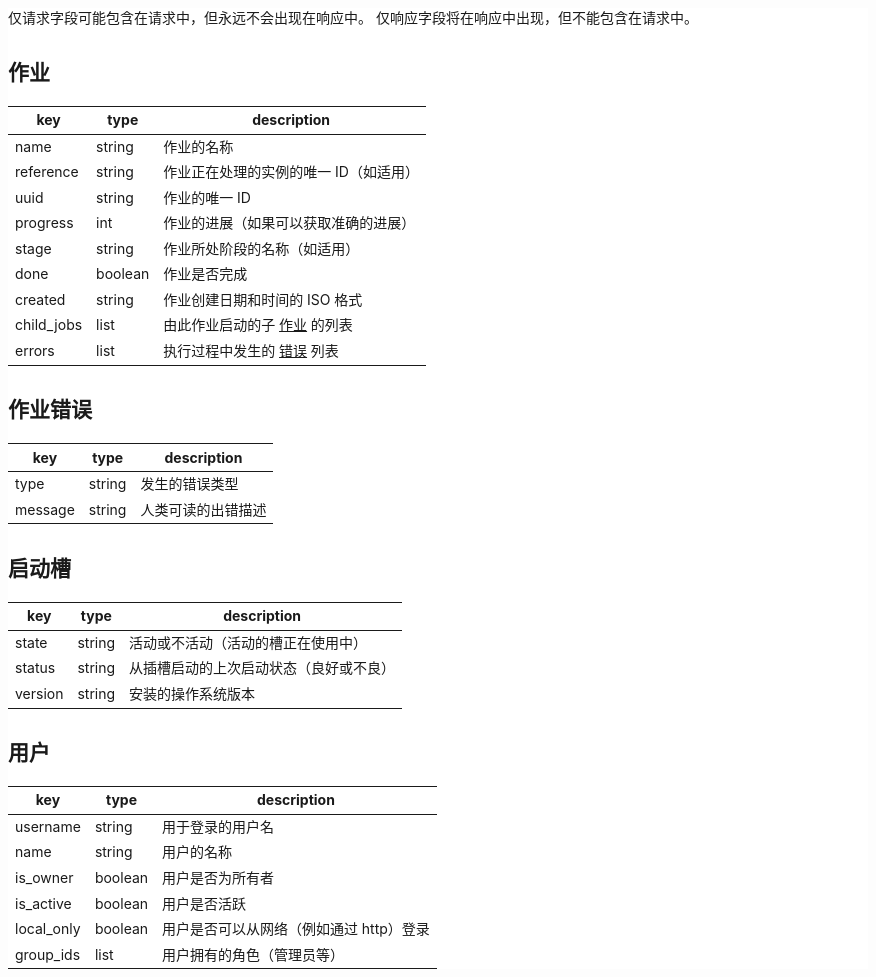 仅请求字段可能包含在请求中，但永远不会出现在响应中。
仅响应字段将在响应中出现，但不能包含在请求中。

## 作业

| key        | type    | description                                                   |
| ---------- | ------- | ------------------------------------------------------------- |
| name       | string  | 作业的名称                                                   |
| reference  | string  | 作业正在处理的实例的唯一 ID（如适用）                       |
| uuid       | string  | 作业的唯一 ID                                                |
| progress   | int     | 作业的进展（如果可以获取准确的进展）                       |
| stage      | string  | 作业所处阶段的名称（如适用）                               |
| done       | boolean | 作业是否完成                                                |
| created    | string  | 作业创建日期和时间的 ISO 格式                               |
| child_jobs | list    | 由此作业启动的子 [作业](#job) 的列表                        |
| errors     | list    | 执行过程中发生的 [错误](#job-error) 列表                   |

## 作业错误

| key        | type    | description                                    |
| ---------- | ------- | ---------------------------------------------- |
| type       | string  | 发生的错误类型                                |
| message    | string  | 人类可读的出错描述                            |

## 启动槽

| key        | type    | description                                     |
| ---------- | ------- | ----------------------------------------------- |
| state      | string  | 活动或不活动（活动的槽正在使用中）            |
| status     | string  | 从插槽启动的上次启动状态（良好或不良）       |
| version    | string  | 安装的操作系统版本                            |

## 用户

| key        | type    | description                                                   |
| ---------- | ------- | ------------------------------------------------------------- |
| username   | string  | 用于登录的用户名                                            |
| name       | string  | 用户的名称                                                  |
| is_owner   | boolean | 用户是否为所有者                                            |
| is_active  | boolean | 用户是否活跃                                                |
| local_only | boolean | 用户是否可以从网络（例如通过 http）登录                   |
| group_ids  | list    | 用户拥有的角色（管理员等）                                 |
